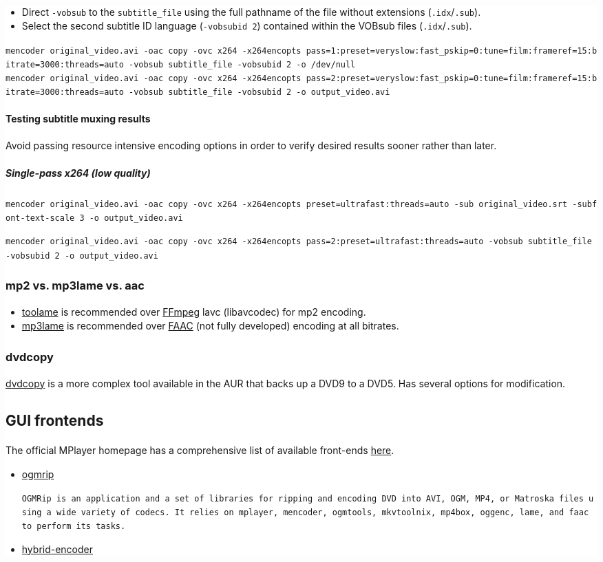 *   Direct `-vobsub` to the `subtitle_file` using the full pathname of the file without extensions (`.idx`/`.sub`).
*   Select the second subtitle ID language (`-vobsubid 2`) contained within the VOBsub files (`.idx`/`.sub`).

```
mencoder original_video.avi -oac copy -ovc x264 -x264encopts pass=1:preset=veryslow:fast_pskip=0:tune=film:frameref=15:bitrate=3000:threads=auto -vobsub subtitle_file -vobsubid 2 -o /dev/null
mencoder original_video.avi -oac copy -ovc x264 -x264encopts pass=2:preset=veryslow:fast_pskip=0:tune=film:frameref=15:bitrate=3000:threads=auto -vobsub subtitle_file -vobsubid 2 -o output_video.avi

```

#### Testing subtitle muxing results

Avoid passing resource intensive encoding options in order to verify desired results sooner rather than later.

##### Single-pass x264 (low quality)

```
mencoder original_video.avi -oac copy -ovc x264 -x264encopts preset=ultrafast:threads=auto -sub original_video.srt -subfont-text-scale 3 -o output_video.avi

```

```
mencoder original_video.avi -oac copy -ovc x264 -x264encopts pass=2:preset=ultrafast:threads=auto -vobsub subtitle_file -vobsubid 2 -o output_video.avi

```

### mp2 vs. mp3lame vs. aac

*   [toolame](https://www.archlinux.org/packages/?name=toolame) is recommended over [FFmpeg](http://www.ffmpeg.org/) lavc (libavcodec) for mp2 encoding.
*   [mp3lame](http://lame.sourceforge.net/) is recommended over [FAAC](http://www.audiocoding.com/faac.html) (not fully developed) encoding at all bitrates.

### dvdcopy

[dvdcopy](https://aur.archlinux.org/packages/dvdcopy/) is a more complex tool available in the AUR that backs up a DVD9 to a DVD5\. Has several options for modification.

## GUI frontends

The official MPlayer homepage has a comprehensive list of available front-ends [here](http://www.mplayerhq.hu/design7/projects.html#mencoder_frontends).

*   [ogmrip](https://www.archlinux.org/packages/?name=ogmrip)

    	OGMRip is an application and a set of libraries for ripping and encoding DVD into AVI, OGM, MP4, or Matroska files using a wide variety of codecs. It relies on mplayer, mencoder, ogmtools, mkvtoolnix, mp4box, oggenc, lame, and faac to perform its tasks.

*   [hybrid-encoder](https://aur.archlinux.org/packages/hybrid-encoder/)
